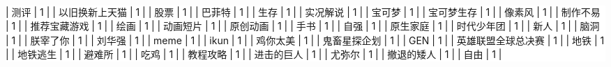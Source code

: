 | 测评 | 1 |
| 以旧换新上天猫 | 1 |
| 股票 | 1 |
| 巴菲特 | 1 |
| 生存 | 1 |
| 实况解说 | 1 |
| 宝可梦 | 1 |
| 宝可梦生存 | 1 |
| 像素风 | 1 |
| 制作不易 | 1 |
| 推荐宝藏游戏 | 1 |
| 绘画 | 1 |
| 动画短片 | 1 |
| 原创动画 | 1 |
| 手书 | 1 |
| 自强 | 1 |
| 原生家庭 | 1 |
| 时代少年团 | 1 |
| 新人 | 1 |
| 脑洞 | 1 |
| 朕宰了你 | 1 |
| 刘华强 | 1 |
| meme | 1 |
| ikun | 1 |
| 鸡你太美 | 1 |
| 鬼畜星探企划 | 1 |
| GEN | 1 |
| 英雄联盟全球总决赛 | 1 |
| 地铁 | 1 |
| 地铁逃生 | 1 |
| 避难所 | 1 |
| 吃鸡 | 1 |
| 教程攻略 | 1 |
| 进击的巨人 | 1 |
| 尤弥尔 | 1 |
| 撤退的矮人 | 1 |
| 自由 | 1 |